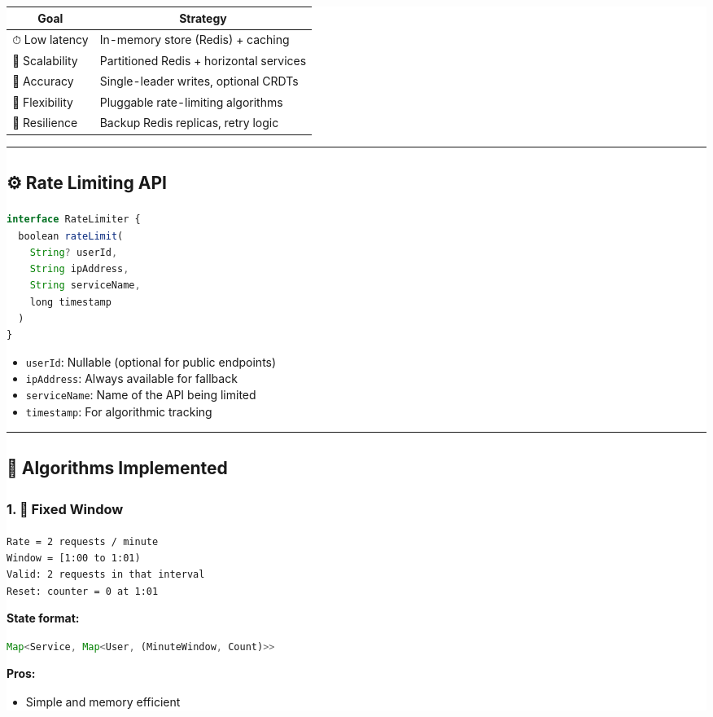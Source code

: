| Goal           | Strategy                                |
| -------------- | --------------------------------------- |
| ⏱ Low latency  | In-memory store (Redis) + caching       |
| 💪 Scalability | Partitioned Redis + horizontal services |
| 🎯 Accuracy    | Single-leader writes, optional CRDTs    |
| 🧩 Flexibility | Pluggable rate-limiting algorithms      |
| 🔐 Resilience  | Backup Redis replicas, retry logic      |

---

## ⚙ Rate Limiting API

```ts
interface RateLimiter {
  boolean rateLimit(
    String? userId,
    String ipAddress,
    String serviceName,
    long timestamp
  )
}
```

* `userId`: Nullable (optional for public endpoints)
* `ipAddress`: Always available for fallback
* `serviceName`: Name of the API being limited
* `timestamp`: For algorithmic tracking

---

## 🧠 Algorithms Implemented

### 1. 🧊 Fixed Window

```text
Rate = 2 requests / minute
Window = [1:00 to 1:01)
Valid: 2 requests in that interval
Reset: counter = 0 at 1:01
```

**State format:**

```ts
Map<Service, Map<User, (MinuteWindow, Count)>>
```

**Pros:**

* Simple and memory efficient
